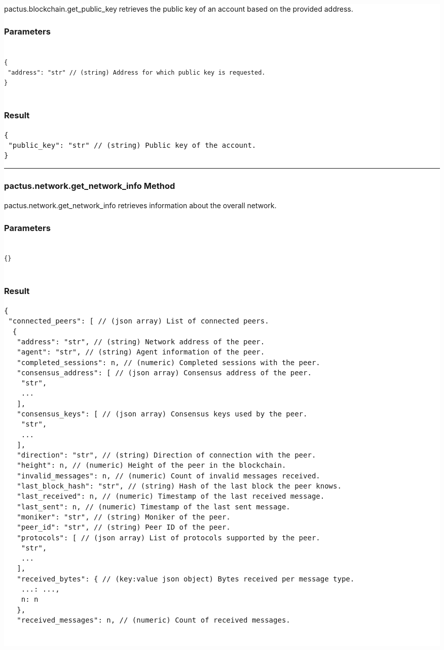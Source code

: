 pactus.blockchain.get_public_key retrieves the public key of an account based on the provided
address.

<h3>Parameters</h3>
<pre>
<code>
{
 "address": "str" // (string) Address for which public key is requested.
}
</code>
</pre>

<h3>Result</h3>
<pre>
{
 "public_key": "str" // (string) Public key of the account.
}
</pre>
<hr/>

<p id="pactus.network.get_network_info"></p>
<h3>pactus.network.get_network_info <span class="badge text-bg-primary fs-6 align-top">Method</span></h3>

pactus.network.get_network_info retrieves information about the overall network.

<h3>Parameters</h3>
<pre>
<code>
{}
</code>
</pre>

<h3>Result</h3>
<pre>
{
 "connected_peers": [ // (json array) List of connected peers.
  {
   "address": "str", // (string) Network address of the peer.
   "agent": "str", // (string) Agent information of the peer.
   "completed_sessions": n, // (numeric) Completed sessions with the peer.
   "consensus_address": [ // (json array) Consensus address of the peer.
    "str",
    ...
   ],
   "consensus_keys": [ // (json array) Consensus keys used by the peer.
    "str",
    ...
   ],
   "direction": "str", // (string) Direction of connection with the peer.
   "height": n, // (numeric) Height of the peer in the blockchain.
   "invalid_messages": n, // (numeric) Count of invalid messages received.
   "last_block_hash": "str", // (string) Hash of the last block the peer knows.
   "last_received": n, // (numeric) Timestamp of the last received message.
   "last_sent": n, // (numeric) Timestamp of the last sent message.
   "moniker": "str", // (string) Moniker of the peer.
   "peer_id": "str", // (string) Peer ID of the peer.
   "protocols": [ // (json array) List of protocols supported by the peer.
    "str",
    ...
   ],
   "received_bytes": { // (key:value json object) Bytes received per message type.
    ...: ...,
    n: n
   },
   "received_messages": n, // (numeric) Count of received messages.